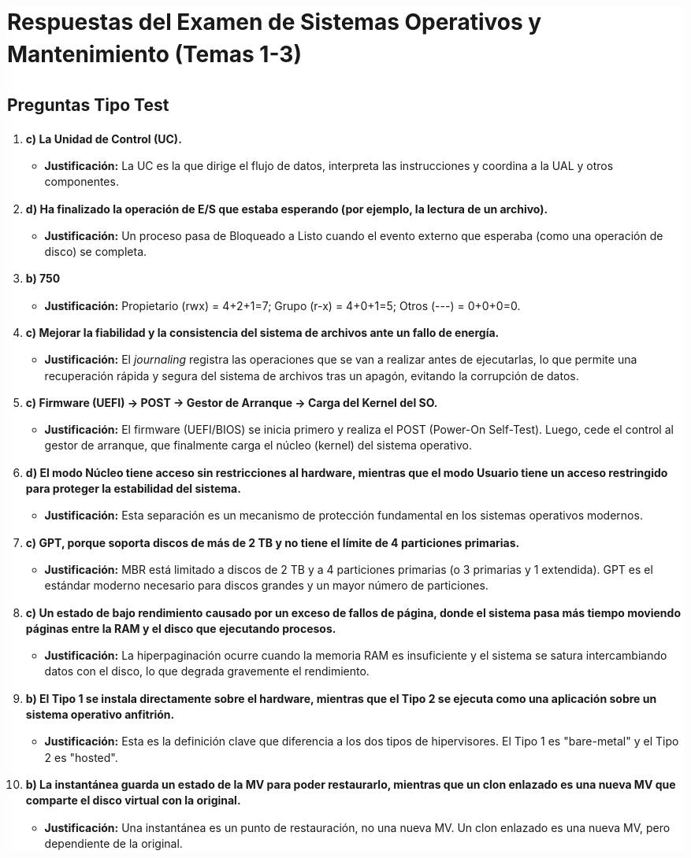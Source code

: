 # Respuestas del Examen de Sistemas Operativos y Mantenimiento (Temas 1-3)

## Preguntas Tipo Test

1.  **c) La Unidad de Control (UC).**
    *   **Justificación:** La UC es la que dirige el flujo de datos, interpreta las instrucciones y coordina a la UAL y otros componentes.

2.  **d) Ha finalizado la operación de E/S que estaba esperando (por ejemplo, la lectura de un archivo).**
    *   **Justificación:** Un proceso pasa de Bloqueado a Listo cuando el evento externo que esperaba (como una operación de disco) se completa.

3.  **b) 750**
    *   **Justificación:** Propietario (rwx) = 4+2+1=7; Grupo (r-x) = 4+0+1=5; Otros (---) = 0+0+0=0.

4.  **c) Mejorar la fiabilidad y la consistencia del sistema de archivos ante un fallo de energía.**
    *   **Justificación:** El *journaling* registra las operaciones que se van a realizar antes de ejecutarlas, lo que permite una recuperación rápida y segura del sistema de archivos tras un apagón, evitando la corrupción de datos.

5.  **c) Firmware (UEFI) -> POST -> Gestor de Arranque -> Carga del Kernel del SO.**
    *   **Justificación:** El firmware (UEFI/BIOS) se inicia primero y realiza el POST (Power-On Self-Test). Luego, cede el control al gestor de arranque, que finalmente carga el núcleo (kernel) del sistema operativo.

6.  **d) El modo Núcleo tiene acceso sin restricciones al hardware, mientras que el modo Usuario tiene un acceso restringido para proteger la estabilidad del sistema.**
    *   **Justificación:** Esta separación es un mecanismo de protección fundamental en los sistemas operativos modernos.

7.  **c) GPT, porque soporta discos de más de 2 TB y no tiene el límite de 4 particiones primarias.**
    *   **Justificación:** MBR está limitado a discos de 2 TB y a 4 particiones primarias (o 3 primarias y 1 extendida). GPT es el estándar moderno necesario para discos grandes y un mayor número de particiones.

8.  **c) Un estado de bajo rendimiento causado por un exceso de fallos de página, donde el sistema pasa más tiempo moviendo páginas entre la RAM y el disco que ejecutando procesos.**
    *   **Justificación:** La hiperpaginación ocurre cuando la memoria RAM es insuficiente y el sistema se satura intercambiando datos con el disco, lo que degrada gravemente el rendimiento.

9.  **b) El Tipo 1 se instala directamente sobre el hardware, mientras que el Tipo 2 se ejecuta como una aplicación sobre un sistema operativo anfitrión.**
    *   **Justificación:** Esta es la definición clave que diferencia a los dos tipos de hipervisores. El Tipo 1 es "bare-metal" y el Tipo 2 es "hosted".

10. **b) La instantánea guarda un estado de la MV para poder restaurarlo, mientras que un clon enlazado es una nueva MV que comparte el disco virtual con la original.**
    *   **Justificación:** Una instantánea es un punto de restauración, no una nueva MV. Un clon enlazado es una nueva MV, pero dependiente de la original.

